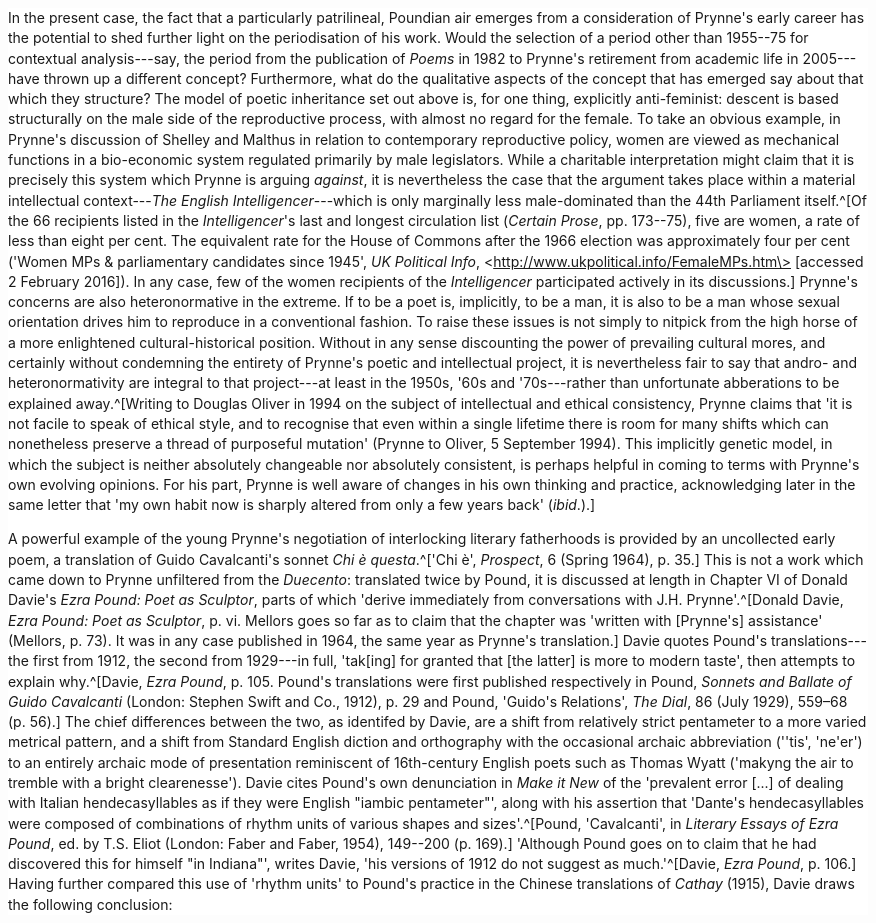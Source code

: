 In the present case, the fact that a particularly patrilineal, Poundian air emerges from a consideration of Prynne's early career has the potential to shed further light on the periodisation of his work. Would the selection of a period other than 1955--75 for contextual analysis---say, the period from the publication of *Poems* in 1982 to Prynne's retirement from academic life in 2005---have thrown up a different concept? Furthermore, what do the qualitative aspects of the concept that has emerged say about that which they structure? The model of poetic inheritance set out above is, for one thing, explicitly anti-feminist: descent is based structurally on the male side of the reproductive process, with almost no regard for the female. To take an obvious example, in Prynne's discussion of Shelley and Malthus in relation to contemporary reproductive policy, women are viewed as mechanical functions in a bio-economic system regulated primarily by male legislators. While a charitable interpretation might claim that it is precisely this system which Prynne is arguing *against*, it is nevertheless the case that the argument takes place within a material intellectual context---*The English Intelligencer*---which is only marginally less male-dominated than the 44th Parliament itself.^[Of the 66 recipients listed in the *Intelligencer*'s last and longest circulation list (*Certain Prose*, pp. 173--75), five are women, a rate of less than eight per cent. The equivalent rate for the House of Commons after the 1966 election was approximately four per cent ('Women MPs & parliamentary candidates since 1945', *UK Political Info*, \<http://www.ukpolitical.info/FemaleMPs.htm\> [accessed 2 February 2016]). In any case, few of the women recipients of the *Intelligencer* participated actively in its discussions.] Prynne's concerns are also heteronormative in the extreme. If to be a poet is, implicitly, to be a man, it is also to be a man whose sexual orientation drives him to reproduce in a conventional fashion. To raise these issues is not simply to nitpick from the high horse of a more enlightened cultural-historical position. Without in any sense discounting the power of prevailing cultural mores, and certainly without condemning the entirety of Prynne's poetic and intellectual project, it is nevertheless fair to say that andro- and heteronormativity are integral to that project---at least in the 1950s, '60s and '70s---rather than unfortunate abberations to be explained away.^[Writing to Douglas Oliver in 1994 on the subject of intellectual and ethical consistency, Prynne claims that 'it is not facile to speak of ethical style, and to recognise that even within a single lifetime there is room for many shifts which can nonetheless preserve a thread of purposeful mutation' (Prynne to Oliver, 5 September 1994). This implicitly genetic model, in which the subject is neither absolutely changeable nor absolutely consistent, is perhaps helpful in coming to terms with Prynne's own evolving opinions. For his part, Prynne is well aware of changes in his own thinking and practice, acknowledging later in the same letter that 'my own habit now is sharply altered from only a few years back' (*ibid*.).]

A powerful example of the young Prynne's negotiation of interlocking literary fatherhoods is provided by an uncollected early poem, a translation of Guido Cavalcanti's sonnet *Chi è questa*.^['Chi è', *Prospect*, 6 (Spring 1964), p. 35.] This is not a work which came down to Prynne unfiltered from the *Duecento*: translated twice by Pound, it is discussed at length in Chapter VI of Donald Davie's *Ezra Pound: Poet as Sculptor*, parts of which 'derive immediately from conversations with J.H. Prynne'.^[Donald Davie, *Ezra Pound: Poet as Sculptor*, p. vi. Mellors goes so far as to claim that the chapter was 'written with [Prynne's] assistance' (Mellors, p. 73). It was in any case published in 1964, the same year as Prynne's translation.] Davie quotes Pound's translations---the first from 1912, the second from 1929---in full, 'tak[ing] for granted that [the latter] is more to modern taste', then attempts to explain why.^[Davie, *Ezra Pound*, p. 105. Pound's translations were first published respectively in Pound, *Sonnets and Ballate of Guido Cavalcanti* (London: Stephen Swift and Co., 1912), p. 29 and Pound, 'Guido's Relations', *The Dial*, 86 (July 1929), 559–68 (p. 56).] The chief differences between the two, as identifed by Davie, are a shift from relatively strict pentameter to a more varied metrical pattern, and a shift from Standard English diction and orthography with the occasional archaic abbreviation (''tis', 'ne'er') to an entirely archaic mode of presentation reminiscent of 16th-century English poets such as Thomas Wyatt ('makyng the air to tremble with a bright clearenesse'). Davie cites Pound's own denunciation in *Make it New* of the 'prevalent error [...] of dealing with Italian hendecasyllables as if they were English "iambic pentameter"', along with his assertion that 'Dante's hendecasyllables were composed of combinations of rhythm units of various shapes and sizes'.^[Pound, 'Cavalcanti', in *Literary Essays of Ezra Pound*, ed. by T.S. Eliot (London: Faber and Faber, 1954), 149--200 (p. 169).] 'Although Pound goes on to claim that he had discovered this for himself "in Indiana"', writes Davie, 'his versions of 1912 do not suggest as much.'^[Davie, *Ezra Pound*, p. 106.] Having further compared this use of 'rhythm units' to Pound's practice in the Chinese translations of *Cathay* (1915), Davie draws the following conclusion:
